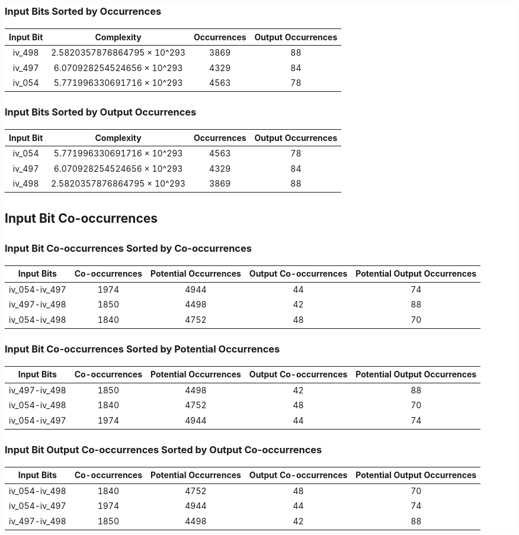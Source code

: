 ### Input Bits Sorted by Occurrences

| Input Bit | Complexity | Occurrences | Output Occurrences |
|:---------:|:----------:|:-----------:|:------------------:|
| iv_498 | 2.5820357876864795 × 10^293 | 3869 | 88 |
| iv_497 | 6.070928254524656 × 10^293 | 4329 | 84 |
| iv_054 | 5.771996330691716 × 10^293 | 4563 | 78 |

### Input Bits Sorted by Output Occurrences

| Input Bit | Complexity | Occurrences | Output Occurrences |
|:---------:|:----------:|:-----------:|:------------------:|
| iv_054 | 5.771996330691716 × 10^293 | 4563 | 78 |
| iv_497 | 6.070928254524656 × 10^293 | 4329 | 84 |
| iv_498 | 2.5820357876864795 × 10^293 | 3869 | 88 |

## Input Bit Co-occurrences

### Input Bit Co-occurrences Sorted by Co-occurrences

| Input Bits | Co-occurrences | Potential Occurrences | Output Co-occurrences | Potential Output Occurrences |
|:----------:|:--------------:|:---------------------:|:---------------------:|:----------------------------:|
| iv_054-iv_497 | 1974 | 4944 | 44 | 74 |
| iv_497-iv_498 | 1850 | 4498 | 42 | 88 |
| iv_054-iv_498 | 1840 | 4752 | 48 | 70 |

### Input Bit Co-occurrences Sorted by Potential Occurrences

| Input Bits | Co-occurrences | Potential Occurrences | Output Co-occurrences | Potential Output Occurrences |
|:----------:|:--------------:|:---------------------:|:---------------------:|:----------------------------:|
| iv_497-iv_498 | 1850 | 4498 | 42 | 88 |
| iv_054-iv_498 | 1840 | 4752 | 48 | 70 |
| iv_054-iv_497 | 1974 | 4944 | 44 | 74 |

### Input Bit Output Co-occurrences Sorted by Output Co-occurrences

| Input Bits | Co-occurrences | Potential Occurrences | Output Co-occurrences | Potential Output Occurrences |
|:----------:|:--------------:|:---------------------:|:---------------------:|:----------------------------:|
| iv_054-iv_498 | 1840 | 4752 | 48 | 70 |
| iv_054-iv_497 | 1974 | 4944 | 44 | 74 |
| iv_497-iv_498 | 1850 | 4498 | 42 | 88 |
